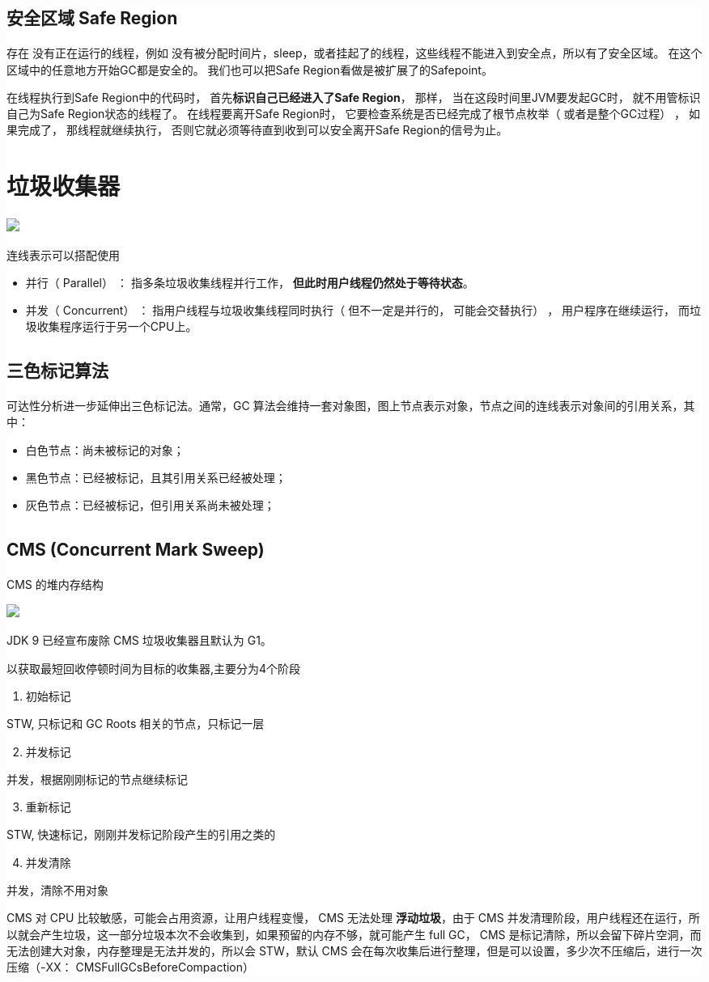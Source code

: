 ## 安全区域 Safe Region

存在 没有正在运行的线程，例如 没有被分配时间片，sleep，或者挂起了的线程，这些线程不能进入到安全点，所以有了安全区域。
在这个区域中的任意地方开始GC都是安全的。 我们也可以把Safe Region看做是被扩展了的Safepoint。

在线程执行到Safe Region中的代码时， 首先**标识自己已经进入了Safe Region**， 那样， 当在这段时间里JVM要发起GC时， 就不用管标识自己为Safe Region状态的线程了。 
在线程要离开Safe Region时， 它要检查系统是否已经完成了根节点枚举（ 或者是整个GC过程） ， 如果完成了， 那线程就继续执行， 否则它就必须等待直到收到可以安全离开Safe Region的信号为止。

# 垃圾收集器

![](9.png)

连线表示可以搭配使用

* 并行（ Parallel） ： 指多条垃圾收集线程并行工作， **但此时用户线程仍然处于等待状态**。

* 并发（ Concurrent） ： 指用户线程与垃圾收集线程同时执行（ 但不一定是并行的， 可能会交替执行） ， 用户程序在继续运行， 而垃圾收集程序运行于另一个CPU上。

## 三色标记算法

可达性分析进一步延伸出三色标记法。通常，GC 算法会维持一套对象图，图上节点表示对象，节点之间的连线表示对象间的引用关系，其中：

* 白色节点：尚未被标记的对象；

* 黑色节点：已经被标记，且其引用关系已经被处理；

* 灰色节点：已经被标记，但引用关系尚未被处理；

## CMS (Concurrent Mark Sweep)

CMS 的堆内存结构

![](19.png)

JDK 9 已经宣布废除 CMS 垃圾收集器且默认为 G1。

以获取最短回收停顿时间为目标的收集器,主要分为4个阶段

1. 初始标记

STW, 只标记和 GC Roots 相关的节点，只标记一层

2. 并发标记

并发，根据刚刚标记的节点继续标记

3. 重新标记

STW, 快速标记，刚刚并发标记阶段产生的引用之类的

4. 并发清除

并发，清除不用对象

CMS 对 CPU 比较敏感，可能会占用资源，让用户线程变慢，
CMS 无法处理 **浮动垃圾**，由于 CMS 并发清理阶段，用户线程还在运行，所以就会产生垃圾，这一部分垃圾本次不会收集到，如果预留的内存不够，就可能产生 full GC，
CMS 是标记清除，所以会留下碎片空洞，而无法创建大对象，内存整理是无法并发的，所以会 STW，默认 CMS 会在每次收集后进行整理，但是可以设置，多少次不压缩后，进行一次压缩（-XX： CMSFullGCsBeforeCompaction）
